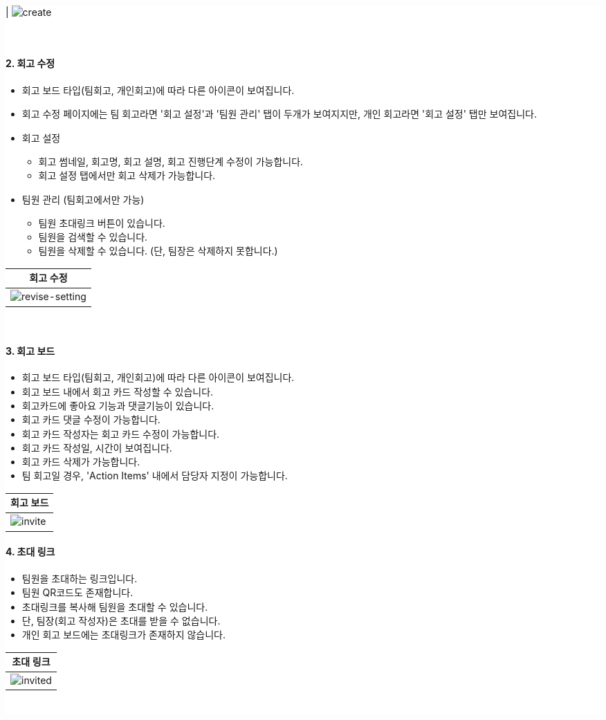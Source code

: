| ![create](https://github.com/donga-it-club/past-forward-frontend/assets/138123134/1c999531-0881-40c7-920c-4d6a4e1caef9)

<br>

#### 2. 회고 수정

- 회고 보드 타입(팀회고, 개인회고)에 따라 다른 아이콘이 보여집니다.
- 회고 수정 페이지에는 팀 회고라면 '회고 설정'과 '팀원 관리' 탭이 두개가 보여지지만, 개인 회고라면 '회고 설정' 탭만 보여집니다.

- 회고 설정

  - 회고 썸네일, 회고명, 회고 설명, 회고 진행단계 수정이 가능합니다.
  - 회고 설정 탭에서만 회고 삭제가 가능합니다.

- 팀원 관리 (팀회고에서만 가능)
  - 팀원 초대링크 버튼이 있습니다.
  - 팀원을 검색할 수 있습니다.
  - 팀원을 삭제할 수 있습니다. (단, 팀장은 삭제하지 못합니다.)

| 회고 수정                                                                                                                       |
| ------------------------------------------------------------------------------------------------------------------------------- |
| ![revise-setting](https://github.com/donga-it-club/past-forward-frontend/assets/138123134/5a482dd4-bd9b-423a-a805-92b55d21cbc6) |

<br>

#### 3. 회고 보드

- 회고 보드 타입(팀회고, 개인회고)에 따라 다른 아이콘이 보여집니다.
- 회고 보드 내에서 회고 카드 작성할 수 있습니다.
- 회고카드에 좋아요 기능과 댓글기능이 있습니다.
- 회고 카드 댓글 수정이 가능합니다.
- 회고 카드 작성자는 회고 카드 수정이 가능합니다.
- 회고 카드 작성일, 시간이 보여집니다.
- 회고 카드 삭제가 가능합니다.
- 팀 회고일 경우, 'Action Items' 내에서 담당자 지정이 가능합니다.

| 회고 보드                                                                                                               |
| ----------------------------------------------------------------------------------------------------------------------- |
| ![invite](https://github.com/donga-it-club/past-forward-frontend/assets/138123134/cc57cc79-c8ef-4d2d-925f-7479d3da2332) |

#### 4. 초대 링크

- 팀원을 초대하는 링크입니다.
- 팀원 QR코드도 존재합니다.
- 초대링크를 복사해 팀원을 초대할 수 있습니다.
- 단, 팀장(회고 작성자)은 초대를 받을 수 없습니다.
- 개인 회고 보드에는 초대링크가 존재하지 않습니다.

| 초대 링크                                                                                                                |
| ------------------------------------------------------------------------------------------------------------------------ |
| ![invited](https://github.com/donga-it-club/past-forward-frontend/assets/138123134/fa2f03f1-07ef-4cf3-bb07-07e64de20dc3) |

<br>
